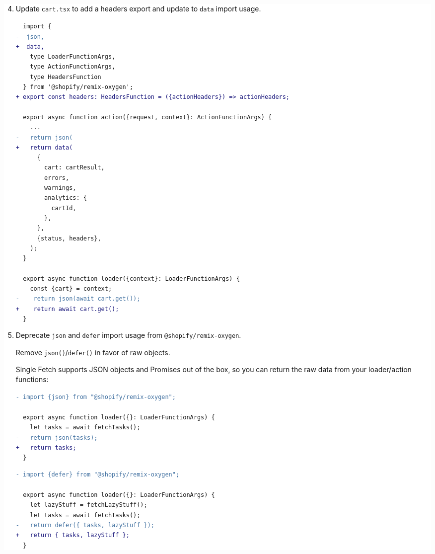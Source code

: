   4. Update `cart.tsx` to add a headers export and update to `data` import usage.

     ```diff
       import {
     -  json,
     +  data,
         type LoaderFunctionArgs,
         type ActionFunctionArgs,
         type HeadersFunction
       } from '@shopify/remix-oxygen';
     + export const headers: HeadersFunction = ({actionHeaders}) => actionHeaders;

       export async function action({request, context}: ActionFunctionArgs) {
         ...
     -   return json(
     +   return data(
           {
             cart: cartResult,
             errors,
             warnings,
             analytics: {
               cartId,
             },
           },
           {status, headers},
         );
       }

       export async function loader({context}: LoaderFunctionArgs) {
         const {cart} = context;
     -    return json(await cart.get());
     +    return await cart.get();
       }
     ```

  5. Deprecate `json` and `defer` import usage from `@shopify/remix-oxygen`.

     Remove `json()`/`defer()` in favor of raw objects.

     Single Fetch supports JSON objects and Promises out of the box, so you can return the raw data from your loader/action functions:

     ```diff
     - import {json} from "@shopify/remix-oxygen";

       export async function loader({}: LoaderFunctionArgs) {
         let tasks = await fetchTasks();
     -   return json(tasks);
     +   return tasks;
       }
     ```

     ```diff
     - import {defer} from "@shopify/remix-oxygen";

       export async function loader({}: LoaderFunctionArgs) {
         let lazyStuff = fetchLazyStuff();
         let tasks = await fetchTasks();
     -   return defer({ tasks, lazyStuff });
     +   return { tasks, lazyStuff };
       }
     ```
